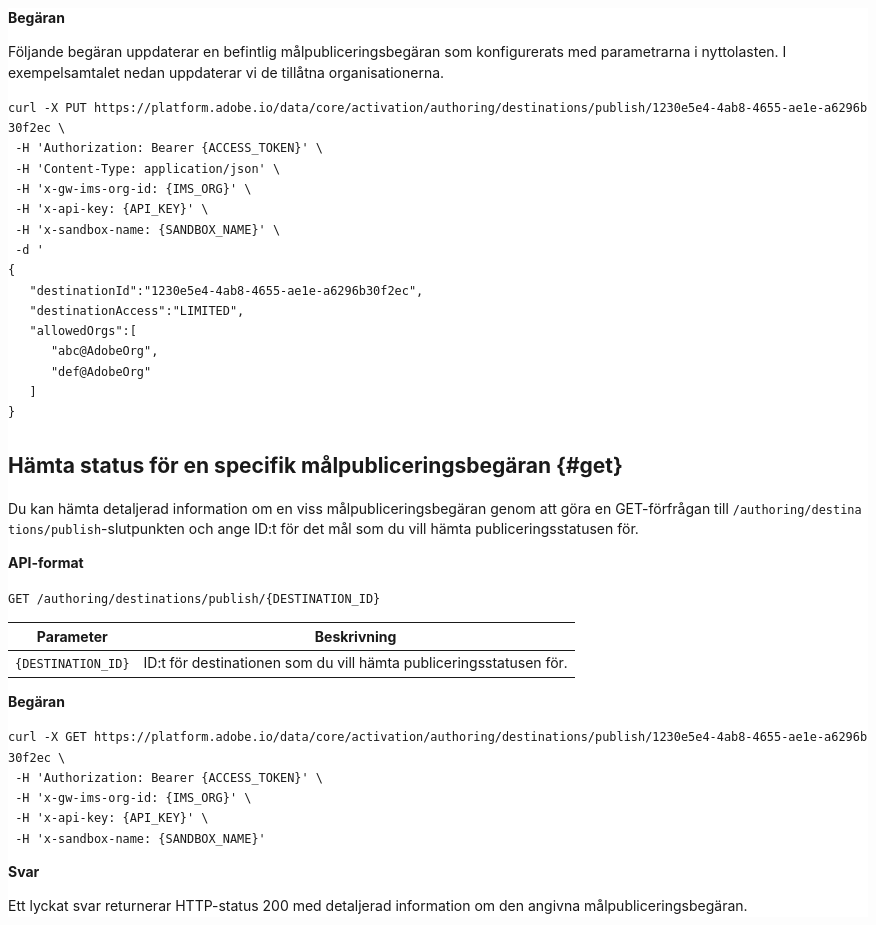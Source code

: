 **Begäran**

Följande begäran uppdaterar en befintlig målpubliceringsbegäran som konfigurerats med parametrarna i nyttolasten. I exempelsamtalet nedan uppdaterar vi de tillåtna organisationerna.

```shell
curl -X PUT https://platform.adobe.io/data/core/activation/authoring/destinations/publish/1230e5e4-4ab8-4655-ae1e-a6296b30f2ec \
 -H 'Authorization: Bearer {ACCESS_TOKEN}' \
 -H 'Content-Type: application/json' \
 -H 'x-gw-ims-org-id: {IMS_ORG}' \
 -H 'x-api-key: {API_KEY}' \
 -H 'x-sandbox-name: {SANDBOX_NAME}' \
 -d '
{
   "destinationId":"1230e5e4-4ab8-4655-ae1e-a6296b30f2ec",
   "destinationAccess":"LIMITED",
   "allowedOrgs":[
      "abc@AdobeOrg",
      "def@AdobeOrg"
   ]
}
```

## Hämta status för en specifik målpubliceringsbegäran {#get}

Du kan hämta detaljerad information om en viss målpubliceringsbegäran genom att göra en GET-förfrågan till `/authoring/destinations/publish`-slutpunkten och ange ID:t för det mål som du vill hämta publiceringsstatusen för.

**API-format**


```http
GET /authoring/destinations/publish/{DESTINATION_ID}
```

| Parameter | Beskrivning |
| -------- | ----------- |
| `{DESTINATION_ID}` | ID:t för destinationen som du vill hämta publiceringsstatusen för. |

**Begäran**

```shell
curl -X GET https://platform.adobe.io/data/core/activation/authoring/destinations/publish/1230e5e4-4ab8-4655-ae1e-a6296b30f2ec \
 -H 'Authorization: Bearer {ACCESS_TOKEN}' \
 -H 'x-gw-ims-org-id: {IMS_ORG}' \
 -H 'x-api-key: {API_KEY}' \
 -H 'x-sandbox-name: {SANDBOX_NAME}'
```

**Svar**

Ett lyckat svar returnerar HTTP-status 200 med detaljerad information om den angivna målpubliceringsbegäran.
